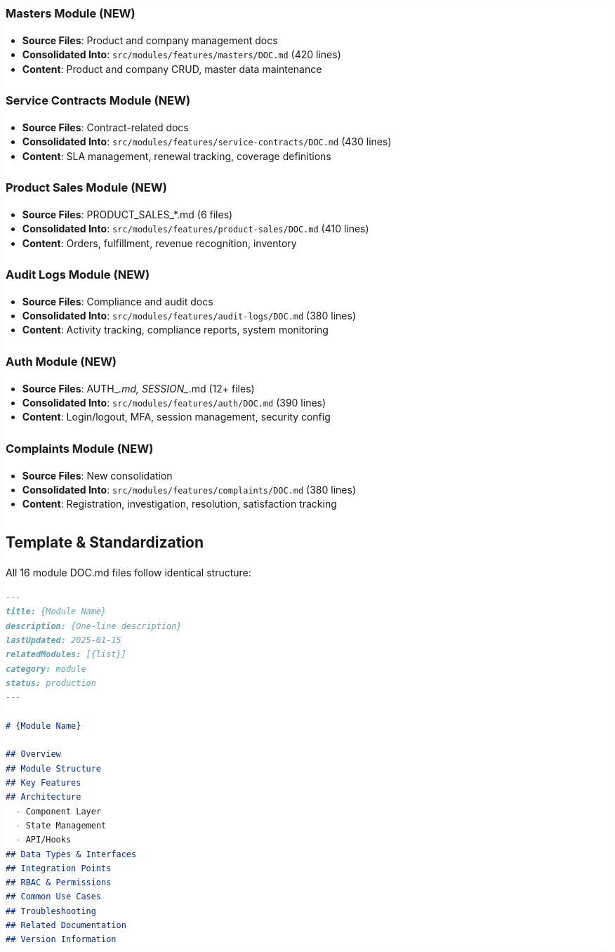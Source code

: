 ### Masters Module (NEW)
- **Source Files**: Product and company management docs
- **Consolidated Into**: `src/modules/features/masters/DOC.md` (420 lines)
- **Content**: Product and company CRUD, master data maintenance

### Service Contracts Module (NEW)
- **Source Files**: Contract-related docs
- **Consolidated Into**: `src/modules/features/service-contracts/DOC.md` (430 lines)
- **Content**: SLA management, renewal tracking, coverage definitions

### Product Sales Module (NEW)
- **Source Files**: PRODUCT_SALES_*.md (6 files)
- **Consolidated Into**: `src/modules/features/product-sales/DOC.md` (410 lines)
- **Content**: Orders, fulfillment, revenue recognition, inventory

### Audit Logs Module (NEW)
- **Source Files**: Compliance and audit docs
- **Consolidated Into**: `src/modules/features/audit-logs/DOC.md` (380 lines)
- **Content**: Activity tracking, compliance reports, system monitoring

### Auth Module (NEW)
- **Source Files**: AUTH_*.md, SESSION_*.md (12+ files)
- **Consolidated Into**: `src/modules/features/auth/DOC.md` (390 lines)
- **Content**: Login/logout, MFA, session management, security config

### Complaints Module (NEW)
- **Source Files**: New consolidation
- **Consolidated Into**: `src/modules/features/complaints/DOC.md` (380 lines)
- **Content**: Registration, investigation, resolution, satisfaction tracking

## Template & Standardization

All 16 module DOC.md files follow identical structure:

```markdown
---
title: {Module Name}
description: {One-line description}
lastUpdated: 2025-01-15
relatedModules: [{list}]
category: module
status: production
---

# {Module Name}

## Overview
## Module Structure
## Key Features
## Architecture
  - Component Layer
  - State Management
  - API/Hooks
## Data Types & Interfaces
## Integration Points
## RBAC & Permissions
## Common Use Cases
## Troubleshooting
## Related Documentation
## Version Information
```
